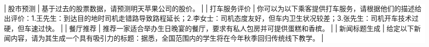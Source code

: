 | 股市预测             | 基于过去的股票数据，请预测明天苹果公司的股价。                                                                                                                                                                                                                                                                                                                                                                                                                                                                                                                                                                                                                                                                                                                                                                                                                                                                                                                                                                                                                                                                                                                                                                                                                                                                                                                                                                                                                                                                                                                                                                                                                                                                               |
| 打车服务评价         | 你可以为以下乘客提供打车服务，请根据他们的描述给出评价：1.王先生：到达目的地时司机走错路导致路程延长；2.李女士：司机态度友好，但车内卫生状况较差；3.张先生：司机开车技术过硬，但车速过快。                                                                                                                                                                                                                                                                                                                                                                                                                                                                                                                                                                                                                                                                                                                                                                                                                                                                                                                     |
| 餐厅推荐             | 推荐一家适合举办生日晚宴的餐厅，要求有私人包房并可提供蛋糕和香槟。                                                                                                                                                                                                                                                                                                                                                                                                                                                                                                                                                                                                                                                                                                                                                                                                                                                                                                                                                                                                                                                                                                                                                                                                                                                                                                                                                                                                                                                                                                                                                                                                                                                                           |
| 新闻标题生成         | 给定以下新闻内容，请为其生成一个具有吸引力的标题：据悉，全国范围内的学生将在今年秋季回归传统线下教学。                                                                                                                                                                                                                                                                                                                                                                                                                                                                                                                                                                                                                                                                                                                                                                                                                                                                                                                                                                                                                                                                                                                                                                                                                                                                                                                                                                                                                                                                                                                                                                     |